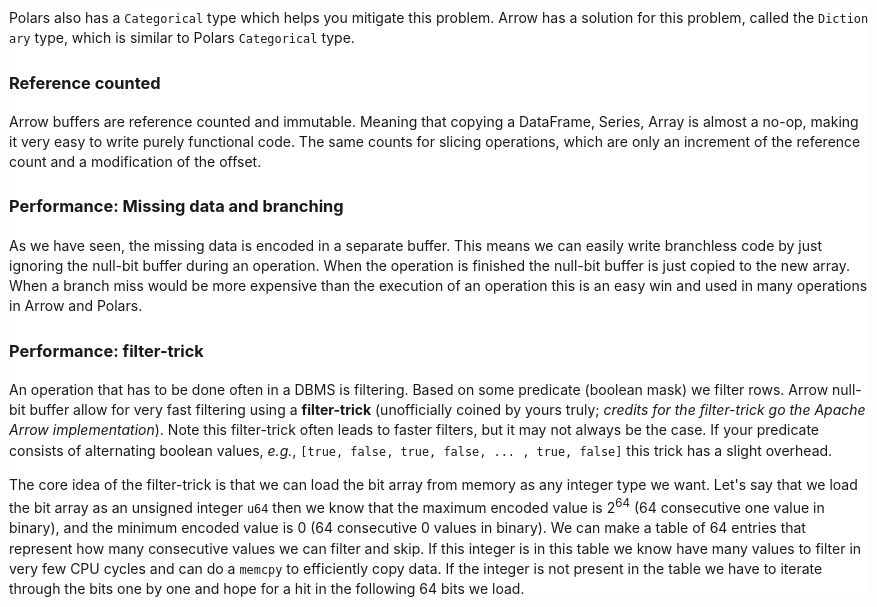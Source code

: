 Polars also has a `Categorical` type which helps you mitigate this problem.
Arrow has a solution for this problem, called the `Dictionary` type, which is similar to Polars `Categorical` type.

### Reference counted

Arrow buffers are reference counted and immutable.
Meaning that copying a DataFrame, Series, Array is almost a no-op, making it very easy to write purely functional code.
The same counts for slicing operations, which are only an increment of the reference count and a modification of the offset.

### Performance: Missing data and branching

As we have seen, the missing data is encoded in a separate buffer.
This means we can easily write branchless code by just ignoring the null-bit buffer during an operation.
When the operation is finished the null-bit buffer is just copied to the new array.
When a branch miss would be more expensive than the execution of an operation this is an easy win and used in many operations in Arrow and Polars.

### Performance: filter-trick

An operation that has to be done often in a DBMS is filtering.
Based on some predicate (boolean mask) we filter rows.
Arrow null-bit buffer allow for very fast filtering using a **filter-trick** (unofficially coined by yours truly; _credits for the filter-trick go the Apache Arrow implementation_).
Note this filter-trick often leads to faster filters, but it may not always be the case.
If your predicate consists of alternating boolean values, _e.g._, `[true, false, true, false, ... , true, false]` this trick has a slight overhead.

The core idea of the filter-trick is that we can load the bit array from memory as any integer type we want.
Let's say that we load the bit array as an unsigned integer `u64` then we know that the maximum encoded value is $2^{64}$ (64 consecutive one value in binary), and the minimum encoded value is 0 (64 consecutive 0 values in binary).
We can make a table of 64 entries that represent how many consecutive values we can filter and skip.
If this integer is in this table we know have many values to filter in very few CPU cycles and can do a `memcpy` to efficiently copy data.
If the integer is not present in the table we have to iterate through the bits one by one and hope for a hit in the following 64 bits we load.


[^1]: Goetz Graefe, "_Volcano: an extensible and parallel query evaluation system_" (1994, [IEEE Trans. Knowl. Data Eng.](https://paperhub.s3.amazonaws.com/dace52a42c07f7f8348b08dc2b186061.pdf)).
[^2]: Herb Sutter, "_The Free Lunch Is Over: A Fundamental Turn Toward Concurrency in Software_" (2005, [weblog](http://www.gotw.ca/publications/concurrency-ddj.htm)).
[^3]: Angela Chang, "_CockroachDB - 40x faster hash joiner with vectorized execution_" (2019, [weblog](https://www.cockroachlabs.com/blog/vectorized-hash-joiner/)).